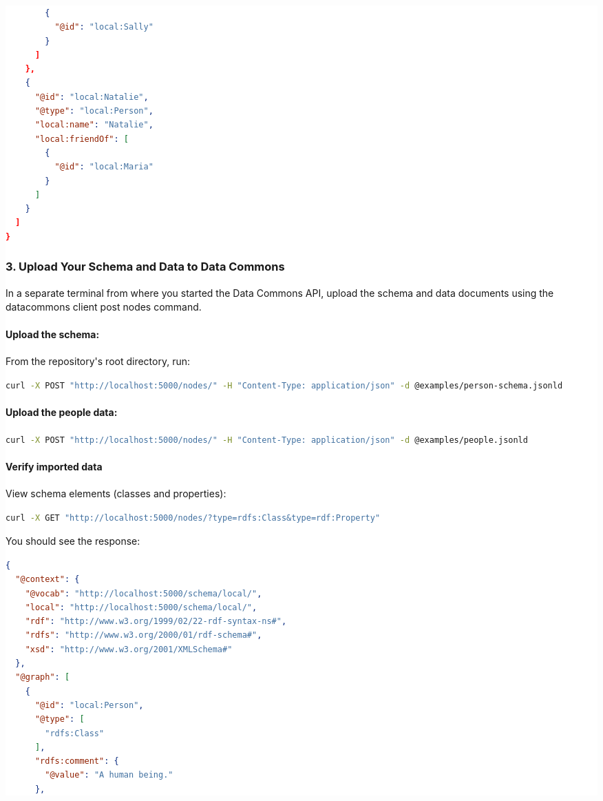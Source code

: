 ```json
        {
          "@id": "local:Sally"
        }
      ]
    },
    {
      "@id": "local:Natalie",
      "@type": "local:Person",
      "local:name": "Natalie",
      "local:friendOf": [
        {
          "@id": "local:Maria"
        }
      ]
    }
  ]
}
```

### 3. Upload Your Schema and Data to Data Commons

In a separate terminal from where you started the Data Commons API, upload the schema and data documents using the datacommons client post nodes command.

#### Upload the schema:

From the repository's root directory, run:

```bash
curl -X POST "http://localhost:5000/nodes/" -H "Content-Type: application/json" -d @examples/person-schema.jsonld
```

#### Upload the people data:

```bash
curl -X POST "http://localhost:5000/nodes/" -H "Content-Type: application/json" -d @examples/people.jsonld
```

#### Verify imported data

View schema elements (classes and properties):
```bash
curl -X GET "http://localhost:5000/nodes/?type=rdfs:Class&type=rdf:Property"
```

You should see the response:

```json
{
  "@context": {
    "@vocab": "http://localhost:5000/schema/local/",
    "local": "http://localhost:5000/schema/local/",
    "rdf": "http://www.w3.org/1999/02/22-rdf-syntax-ns#",
    "rdfs": "http://www.w3.org/2000/01/rdf-schema#",
    "xsd": "http://www.w3.org/2001/XMLSchema#"
  },
  "@graph": [
    {
      "@id": "local:Person",
      "@type": [
        "rdfs:Class"
      ],
      "rdfs:comment": {
        "@value": "A human being."
      },
```